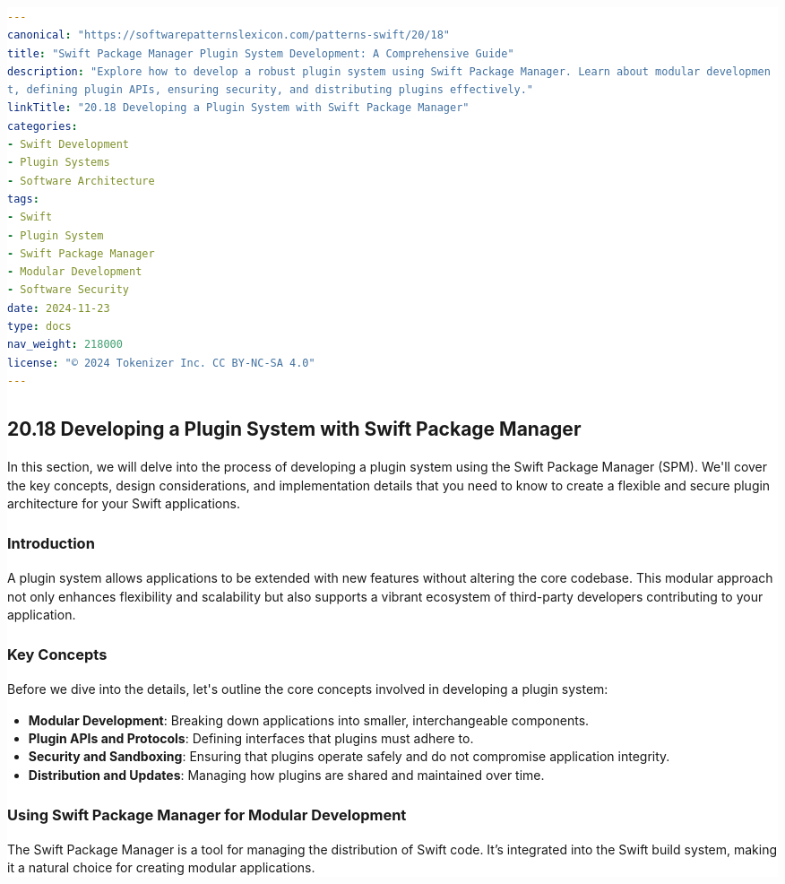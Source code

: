 ```yaml
---
canonical: "https://softwarepatternslexicon.com/patterns-swift/20/18"
title: "Swift Package Manager Plugin System Development: A Comprehensive Guide"
description: "Explore how to develop a robust plugin system using Swift Package Manager. Learn about modular development, defining plugin APIs, ensuring security, and distributing plugins effectively."
linkTitle: "20.18 Developing a Plugin System with Swift Package Manager"
categories:
- Swift Development
- Plugin Systems
- Software Architecture
tags:
- Swift
- Plugin System
- Swift Package Manager
- Modular Development
- Software Security
date: 2024-11-23
type: docs
nav_weight: 218000
license: "© 2024 Tokenizer Inc. CC BY-NC-SA 4.0"
---
```


## 20.18 Developing a Plugin System with Swift Package Manager

In this section, we will delve into the process of developing a plugin system using the Swift Package Manager (SPM). We'll cover the key concepts, design considerations, and implementation details that you need to know to create a flexible and secure plugin architecture for your Swift applications.

### Introduction

A plugin system allows applications to be extended with new features without altering the core codebase. This modular approach not only enhances flexibility and scalability but also supports a vibrant ecosystem of third-party developers contributing to your application.

### Key Concepts

Before we dive into the details, let's outline the core concepts involved in developing a plugin system:

- **Modular Development**: Breaking down applications into smaller, interchangeable components.
- **Plugin APIs and Protocols**: Defining interfaces that plugins must adhere to.
- **Security and Sandboxing**: Ensuring that plugins operate safely and do not compromise application integrity.
- **Distribution and Updates**: Managing how plugins are shared and maintained over time.

### Using Swift Package Manager for Modular Development

The Swift Package Manager is a tool for managing the distribution of Swift code. It’s integrated into the Swift build system, making it a natural choice for creating modular applications.

